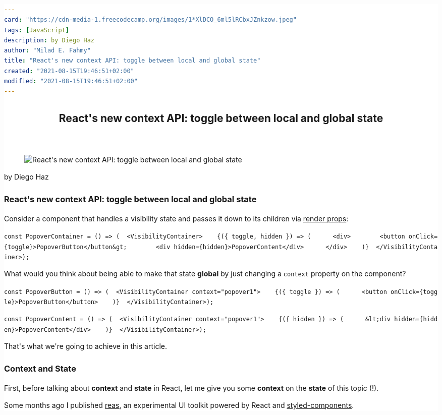 ```yaml
---
card: "https://cdn-media-1.freecodecamp.org/images/1*XlDCO_6ml5lRCbxJZnkzow.jpeg"
tags: [JavaScript]
description: by Diego Haz
author: "Milad E. Fahmy"
title: "React's new context API: toggle between local and global state"
created: "2021-08-15T19:46:51+02:00"
modified: "2021-08-15T19:46:51+02:00"
---
```

<div class="site-wrapper">
<main id="site-main" class="site-main outer">
<div class="inner">
<article class="post-full post tag-javascript tag-react tag-tech tag-software-development tag-programming ">
<header class="post-full-header">
<h1 class="post-full-title">React's new context API: toggle between local and global state</h1>
</header>
<figure class="post-full-image">
<picture>
<source media="(max-width: 700px)" sizes="1px" srcset="data:image/gif;base64,R0lGODlhAQABAIAAAAAAAP///yH5BAEAAAAALAAAAAABAAEAAAIBRAA7 1w">
<source media="(min-width: 701px)" sizes="(max-width: 800px) 400px,
(max-width: 1170px) 700px,
1400px" srcset="https://cdn-media-1.freecodecamp.org/images/1*XlDCO_6ml5lRCbxJZnkzow.jpeg 300w,
https://cdn-media-1.freecodecamp.org/images/1*XlDCO_6ml5lRCbxJZnkzow.jpeg 600w,
https://cdn-media-1.freecodecamp.org/images/1*XlDCO_6ml5lRCbxJZnkzow.jpeg 1000w,
https://cdn-media-1.freecodecamp.org/images/1*XlDCO_6ml5lRCbxJZnkzow.jpeg 2000w">
<img onerror="this.style.display='none'" src="https://cdn-media-1.freecodecamp.org/images/1*XlDCO_6ml5lRCbxJZnkzow.jpeg" alt="React's new context API: toggle between local and global state">
</picture>
</figure>
<section class="post-full-content">
<div class="post-content medium-migrated-article">
<p>by Diego Haz</p>
<h1 id="react-s-new-context-api-toggle-between-local-and-global-state">React's new context API: toggle between local and global state</h1>
<p>Consider a component that handles a visibility state and passes it down to its children via <a href="https://reactjs.org/docs/render-props.html" rel="noopener">render props</a>:</p><pre><code>const PopoverContainer = () =&gt; (  &lt;VisibilityContainer&gt;    {({ toggle, hidden }) =&gt; (      &lt;div&gt;        &lt;button onClick={toggle}&gt;PopoverButton&lt;/button&amp;gt;        &lt;div hidden={hidden}&gt;PopoverContent&lt;/div&gt;      &lt;/div&gt;    )}  &lt;/VisibilityContainer&gt;);</code></pre>
<p>What would you think about being able to make that state <strong>global</strong> by just changing a <code>context</code> property on the component?</p><pre><code>const PopoverButton = () =&gt; (  &lt;VisibilityContainer context="popover1"&gt;    {({ toggle }) =&gt; (      &lt;button onClick={toggle}&gt;PopoverButton&lt;/button&gt;    )}  &lt;/VisibilityContainer&gt;);</code></pre><pre><code>const PopoverContent = () =&gt; (  &lt;VisibilityContainer context="popover1"&gt;    {({ hidden }) =&gt; (      &amp;lt;div hidden={hidden}&gt;PopoverContent&lt;/div&gt;    )}  &lt;/VisibilityContainer&gt;);</code></pre>
<p>That's what we're going to achieve in this article.</p>
<h3 id="context-and-state">Context and State</h3>
<p>First, before talking about <strong>context</strong> and <strong>state</strong> in React, let me give you some <strong>context</strong> on the <strong>state</strong> of this topic (!).</p>
<p>Some months ago I published <a href="https://github.com/diegohaz/reas" rel="noopener">reas</a>, an experimental UI toolkit powered by React and <a href="https://www.styled-components.com" rel="noopener">styled-components</a>.</p>